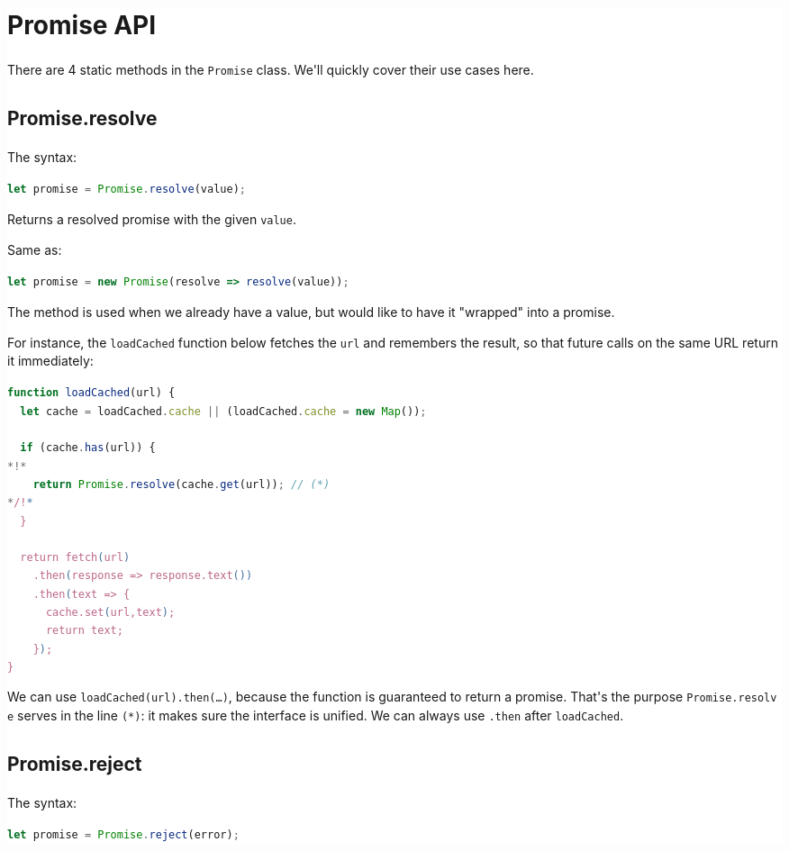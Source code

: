 # Promise API

There are 4 static methods in the `Promise` class. We'll quickly cover their use cases here.

## Promise.resolve

The syntax:

```js
let promise = Promise.resolve(value);
```

Returns a resolved promise with the given `value`.

Same as:

```js
let promise = new Promise(resolve => resolve(value));
```

The method is used when we already have a value, but would like to have it "wrapped" into a promise.

For instance, the `loadCached` function below fetches the `url` and remembers the result, so that future calls on the same URL return it immediately:

```js
function loadCached(url) {
  let cache = loadCached.cache || (loadCached.cache = new Map());

  if (cache.has(url)) {
*!*
    return Promise.resolve(cache.get(url)); // (*)
*/!*
  }

  return fetch(url)
    .then(response => response.text())
    .then(text => {
      cache.set(url,text);
      return text;
    });
}
```

We can use `loadCached(url).then(…)`, because the function is guaranteed to return a promise. That's the purpose `Promise.resolve` serves in the line `(*)`: it makes sure the interface is unified. We can always use `.then` after `loadCached`.

## Promise.reject

The syntax:

```js
let promise = Promise.reject(error);
```
